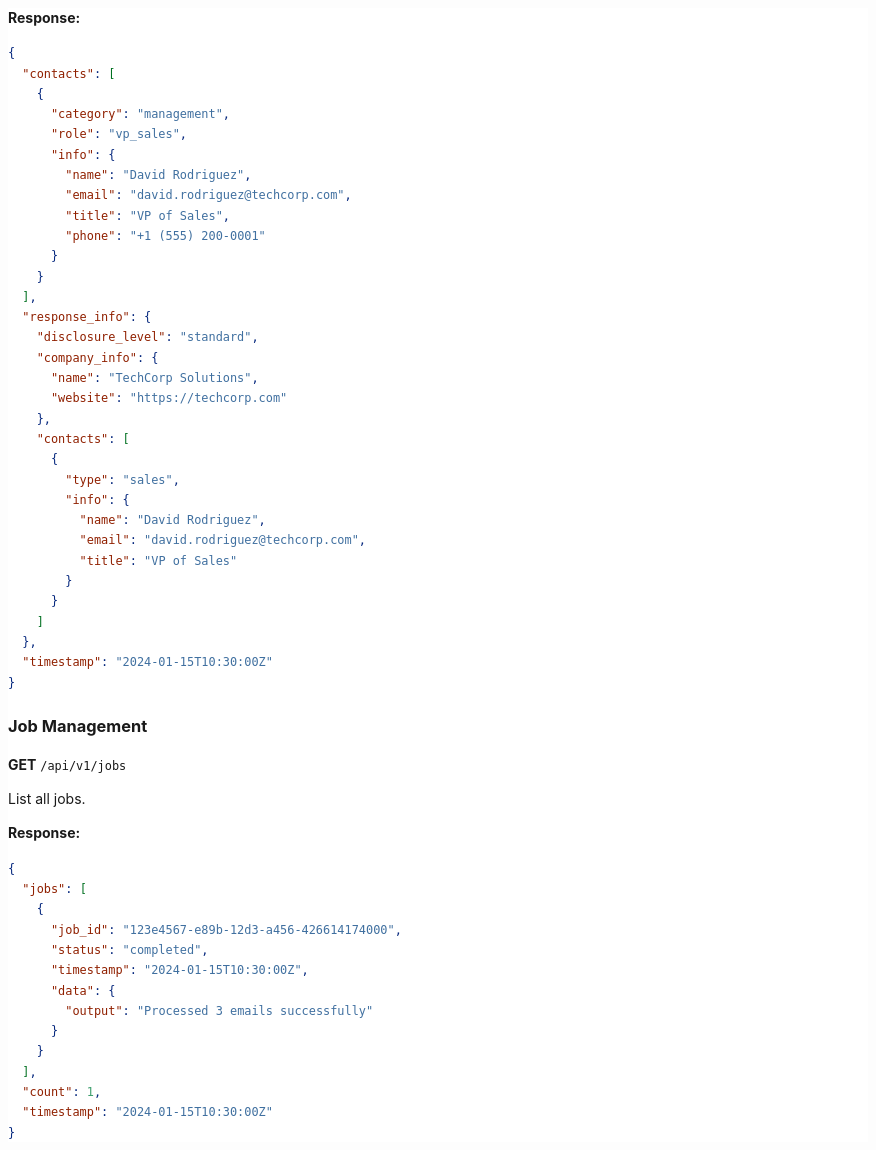 **Response:**
```json
{
  "contacts": [
    {
      "category": "management",
      "role": "vp_sales",
      "info": {
        "name": "David Rodriguez",
        "email": "david.rodriguez@techcorp.com",
        "title": "VP of Sales",
        "phone": "+1 (555) 200-0001"
      }
    }
  ],
  "response_info": {
    "disclosure_level": "standard",
    "company_info": {
      "name": "TechCorp Solutions",
      "website": "https://techcorp.com"
    },
    "contacts": [
      {
        "type": "sales",
        "info": {
          "name": "David Rodriguez",
          "email": "david.rodriguez@techcorp.com",
          "title": "VP of Sales"
        }
      }
    ]
  },
  "timestamp": "2024-01-15T10:30:00Z"
}
```

### Job Management

**GET** `/api/v1/jobs`

List all jobs.

**Response:**
```json
{
  "jobs": [
    {
      "job_id": "123e4567-e89b-12d3-a456-426614174000",
      "status": "completed",
      "timestamp": "2024-01-15T10:30:00Z",
      "data": {
        "output": "Processed 3 emails successfully"
      }
    }
  ],
  "count": 1,
  "timestamp": "2024-01-15T10:30:00Z"
}
```
